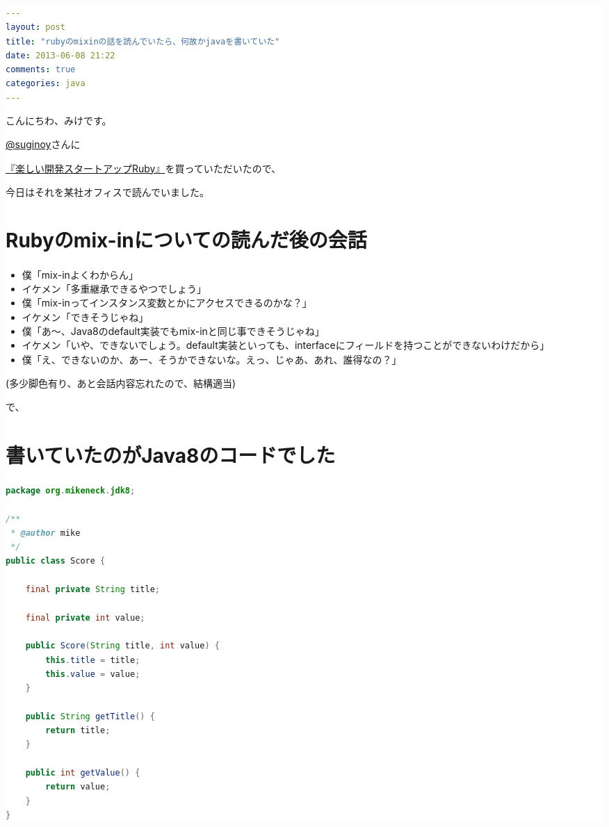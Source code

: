 ```yaml
---
layout: post
title: "rubyのmixinの話を読んでいたら、何故かjavaを書いていた"
date: 2013-06-08 21:22
comments: true
categories: java
---
```


こんにちわ、みけです。

[@suginoy](https://twitter.com/suginoy)さんに

[『楽しい開発スタートアップRuby』](http://www.amazon.co.jp/gp/product/4774151661/ref=as_li_ss_tl?ie=UTF8&camp=247&creative=7399&creativeASIN=4774151661&linkCode=as2&tag=kkkjkrt-22)を買っていただいたので、

今日はそれを某社オフィスで読んでいました。

Rubyのmix-inについての読んだ後の会話
===

+ 僕「mix-inよくわからん」
+ イケメン「多重継承できるやつでしょう」
+ 僕「mix-inってインスタンス変数とかにアクセスできるのかな？」
+ イケメン「できそうじゃね」
+ 僕「あ〜、Java8のdefault実装でもmix-inと同じ事できそうじゃね」
+ イケメン「いや、できないでしょう。default実装といっても、interfaceにフィールドを持つことができないわけだから」
+ 僕「え、できないのか、あー、そうかできないな。えっ、じゃあ、あれ、誰得なの？」

(多少脚色有り、あと会話内容忘れたので、結構適当)

で、

書いていたのがJava8のコードでした
===

```java Score.java
package org.mikeneck.jdk8;

/**
 * @author mike
 */
public class Score {

    final private String title;

    final private int value;

    public Score(String title, int value) {
        this.title = title;
        this.value = value;
    }

    public String getTitle() {
        return title;
    }

    public int getValue() {
        return value;
    }
}
```
